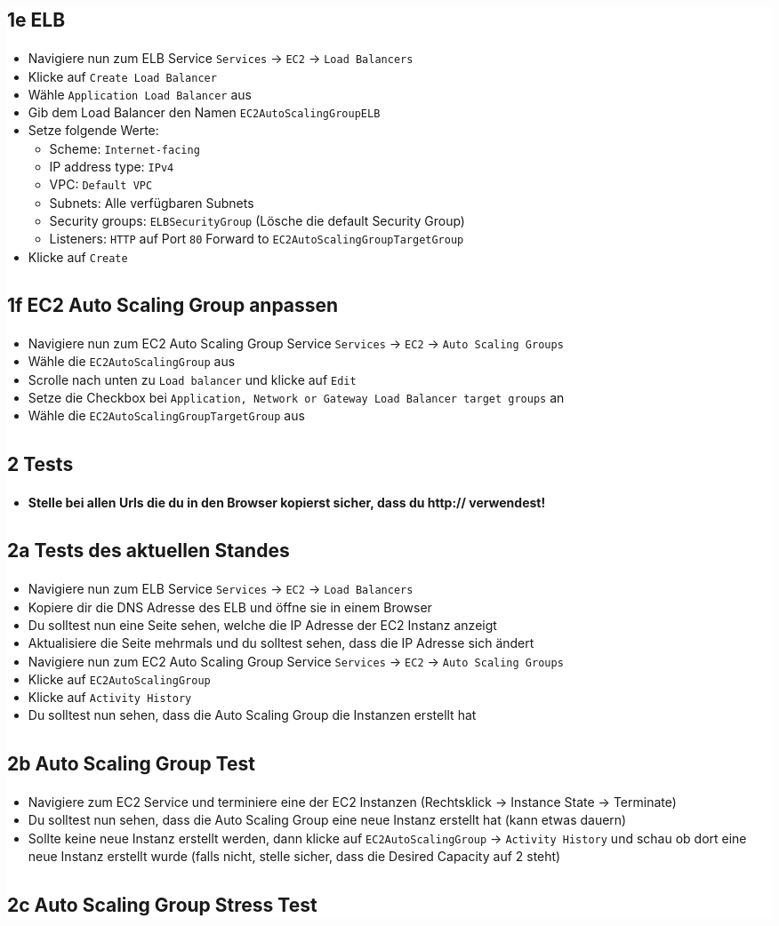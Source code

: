## 1e ELB

- Navigiere nun zum ELB Service `Services` -> `EC2` -> `Load Balancers`
- Klicke auf `Create Load Balancer`
- Wähle `Application Load Balancer` aus
- Gib dem Load Balancer den Namen `EC2AutoScalingGroupELB`
- Setze folgende Werte:
  - Scheme: `Internet-facing`
  - IP address type: `IPv4`
  - VPC: `Default VPC`
  - Subnets: Alle verfügbaren Subnets
  - Security groups: `ELBSecurityGroup` (Lösche die default Security Group)
  - Listeners: `HTTP` auf Port `80` Forward to `EC2AutoScalingGroupTargetGroup`
- Klicke auf `Create`

## 1f EC2 Auto Scaling Group anpassen

- Navigiere nun zum EC2 Auto Scaling Group Service `Services` -> `EC2` -> `Auto Scaling Groups`
- Wähle die `EC2AutoScalingGroup` aus
- Scrolle nach unten zu `Load balancer` und klicke auf `Edit`
- Setze die Checkbox bei `Application, Network or Gateway Load Balancer target groups` an
- Wähle die `EC2AutoScalingGroupTargetGroup` aus

## 2 Tests

- **Stelle bei allen Urls die du in den Browser kopierst sicher, dass du http:// verwendest!**

## 2a Tests des aktuellen Standes

- Navigiere nun zum ELB Service `Services` -> `EC2` -> `Load Balancers`
- Kopiere dir die DNS Adresse des ELB und öffne sie in einem Browser
- Du solltest nun eine Seite sehen, welche die IP Adresse der EC2 Instanz anzeigt
- Aktualisiere die Seite mehrmals und du solltest sehen, dass die IP Adresse sich ändert
- Navigiere nun zum EC2 Auto Scaling Group Service `Services` -> `EC2` -> `Auto Scaling Groups`
- Klicke auf `EC2AutoScalingGroup`
- Klicke auf `Activity History`
- Du solltest nun sehen, dass die Auto Scaling Group die Instanzen erstellt hat


## 2b Auto Scaling Group Test

- Navigiere zum EC2 Service und terminiere eine der EC2 Instanzen (Rechtsklick -> Instance State -> Terminate)
- Du solltest nun sehen, dass die Auto Scaling Group eine neue Instanz erstellt hat (kann etwas dauern)
- Sollte keine neue Instanz erstellt werden, dann klicke auf `EC2AutoScalingGroup` -> `Activity History` und schau ob dort eine neue Instanz erstellt wurde (falls nicht, stelle sicher, dass die Desired Capacity auf 2 steht)

## 2c Auto Scaling Group Stress Test
